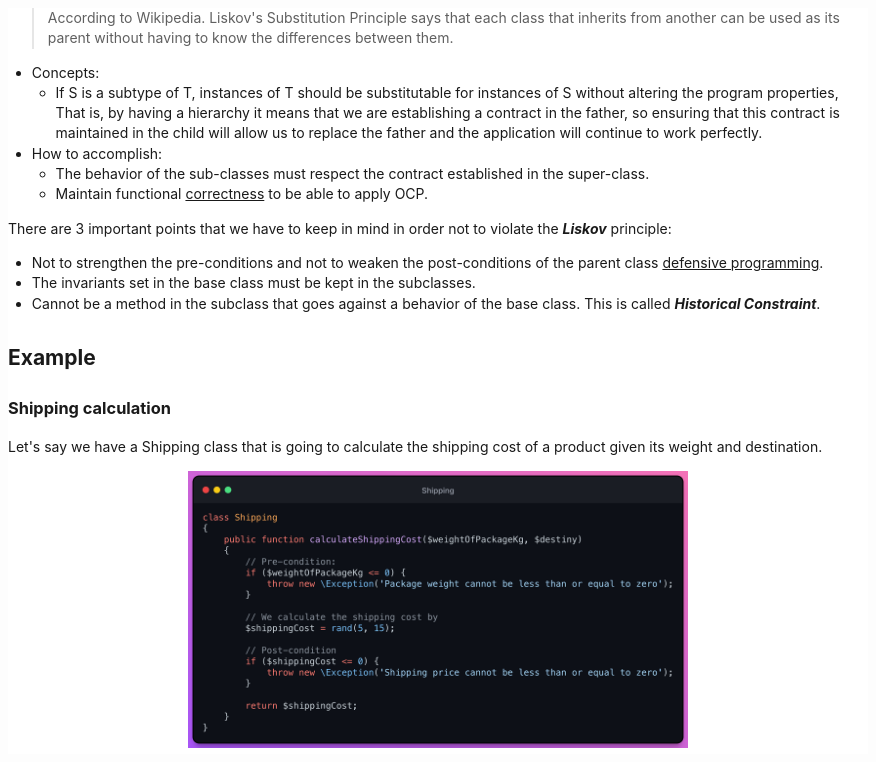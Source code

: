 > According to Wikipedia. Liskov's Substitution Principle says that each class that inherits from another can be used as its parent without having to know the differences between them.

- Concepts:
  - If S is a subtype of T, instances of T should be substitutable for instances of S without altering the program properties, That is, by having a hierarchy it means that we are establishing a contract in the father, so ensuring that this contract is maintained in the child will allow us to replace the father and the application will continue to work perfectly.
- How to accomplish:
  - The behavior of the sub-classes must respect the contract established in the super-class.
  - Maintain functional [correctness](https://en.wikipedia.org/wiki/Correctness_(computer_science)) to be able to apply OCP.

There are 3 important points that we have to keep in mind in order not to violate the ***Liskov*** principle:

- Not to strengthen the pre-conditions and not to weaken the post-conditions of the parent class [defensive programming](https://en.wikipedia.org/wiki/Defensive_programming).
- The invariants set in the base class must be kept in the subclasses.
- Cannot be a method in the subclass that goes against a behavior of the base class. This is called ***Historical Constraint***.

## Example
### Shipping calculation
Let's say we have a Shipping class that is going to calculate the shipping cost of a product given its weight and destination.

<div style="text-align: center">
<img src="../../../images/lsp/ex-1.jpg" alt="Shipping calculation" width="500"/>
</div>
